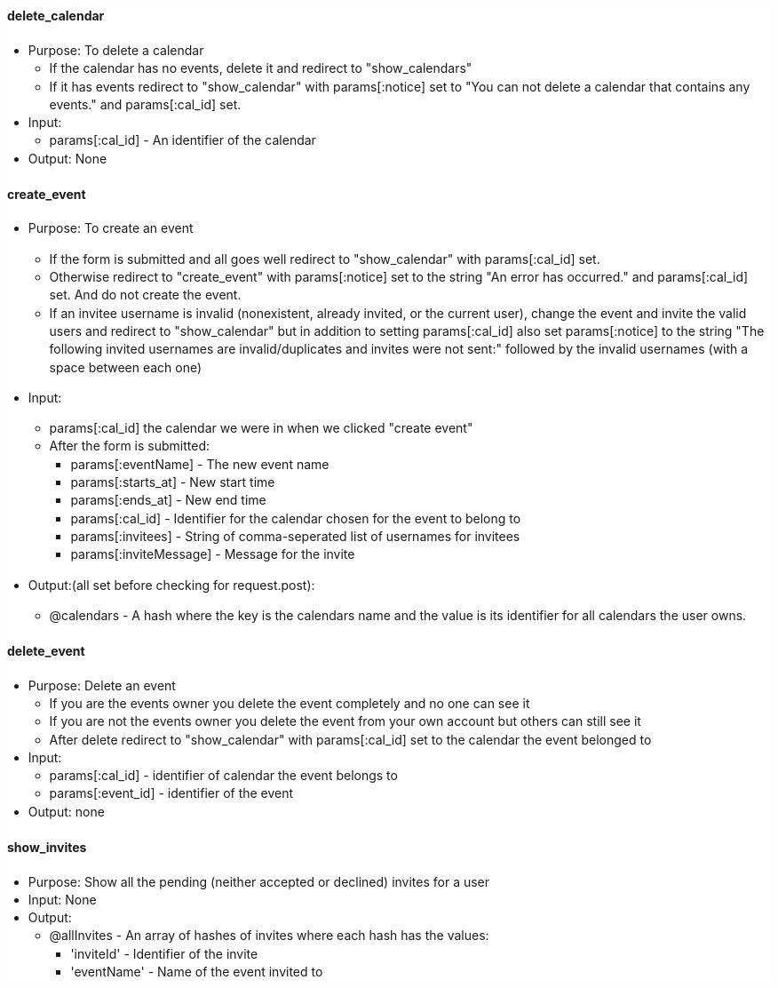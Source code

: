 #### delete_calendar
  * Purpose: To delete a calendar
    * If the calendar has no events, delete it and redirect to  "show_calendars"
    * If it has events redirect to "show_calendar" with params[:notice] set to "You can not delete a calendar that contains any events." and params[:cal_id] set.
  * Input: 
    * params[:cal_id] - An identifier of the calendar
  * Output: None

#### create_event 
  * Purpose: To create an event
    * If the form is submitted and all goes well redirect to "show_calendar" with params[:cal_id] set. 
    * Otherwise redirect to "create_event" with params[:notice] set to the string "An error has occurred." and params[:cal_id] set. And do not create the event. 
    * If an invitee username is invalid (nonexistent, already invited, or the current user), change the event and invite the valid users and redirect to "show_calendar" but in addition to setting params[:cal_id] also set params[:notice] to the string "The following invited usernames are invalid/duplicates and invites were not sent:" followed by the invalid usernames (with a space between each one) 
  * Input:
    * params[:cal_id] the calendar we were in when we clicked "create event" 
    * After the form is submitted:
      * params[:eventName] - The new event name
      * params[:starts_at] - New start time
      * params[:ends_at] - New end time
      * params[:cal_id] - Identifier for the calendar chosen for the event to belong to
      * params[:invitees] - String of comma-seperated list of usernames for invitees
      * params[:inviteMessage] - Message for the invite

  * Output:(all set before checking for request.post):
    * @calendars - A hash where the key is the calendars name and the value is its identifier for all calendars the user owns.

#### delete_event
  * Purpose: Delete an event
    * If you are the events owner you delete the event completely and no one can see it
    * If you are not the events owner you delete the event from your own account but others can still see it
    * After delete redirect to "show_calendar" with params[:cal_id] set to the calendar the event belonged to
  * Input: 
    * params[:cal_id] - identifier of calendar the event belongs to
    * params[:event_id] - identifier of the event
  * Output: none

#### show_invites
  * Purpose: Show all the pending (neither accepted or declined) invites for a user
  * Input: None
  * Output: 
    * @allInvites - An array of hashes of invites where each hash has the values:
      * 'inviteId' - Identifier of the invite
      * 'eventName' - Name of the event invited to 
